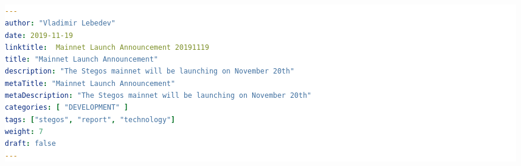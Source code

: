 ```yaml
---
author: "Vladimir Lebedev"
date: 2019-11-19
linktitle:  Mainnet Launch Announcement 20191119
title: "Mainnet Launch Announcement"
description: "The Stegos mainnet will be launching on November 20th"
metaTitle: "Mainnet Launch Announcement"
metaDescription: "The Stegos mainnet will be launching on November 20th"
categories: [ "DEVELOPMENT" ]
tags: ["stegos", "report", "technology"]
weight: 7
draft: false
---
```
